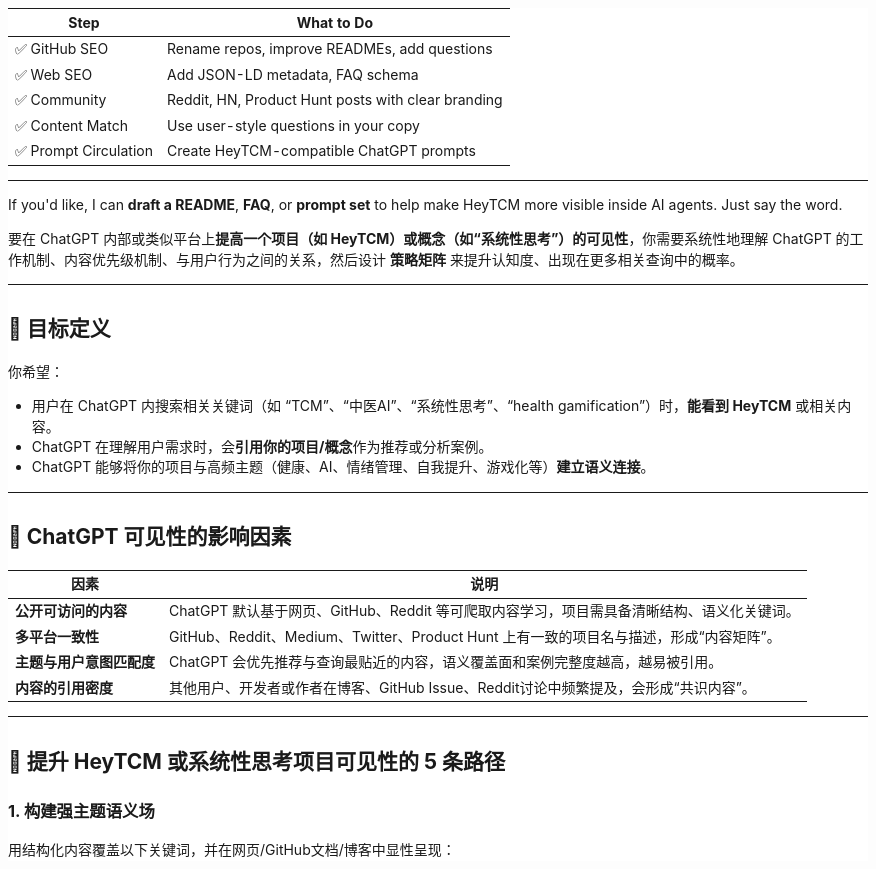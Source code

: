 | Step                 | What to Do                                         |
| -------------------- | -------------------------------------------------- |
| ✅ GitHub SEO         | Rename repos, improve READMEs, add questions       |
| ✅ Web SEO            | Add JSON-LD metadata, FAQ schema                   |
| ✅ Community          | Reddit, HN, Product Hunt posts with clear branding |
| ✅ Content Match      | Use user-style questions in your copy              |
| ✅ Prompt Circulation | Create HeyTCM-compatible ChatGPT prompts           |

---

If you'd like, I can **draft a README**, **FAQ**, or **prompt set** to help make HeyTCM more visible inside AI agents. Just say the word.





要在 ChatGPT 内部或类似平台上**提高一个项目（如 HeyTCM）或概念（如“系统性思考”）的可见性**，你需要系统性地理解 ChatGPT 的工作机制、内容优先级机制、与用户行为之间的关系，然后设计 **策略矩阵** 来提升认知度、出现在更多相关查询中的概率。

---

## 🎯 目标定义

你希望：

* 用户在 ChatGPT 内搜索相关关键词（如 “TCM”、“中医AI”、“系统性思考”、“health gamification”）时，**能看到 HeyTCM** 或相关内容。
* ChatGPT 在理解用户需求时，会**引用你的项目/概念**作为推荐或分析案例。
* ChatGPT 能够将你的项目与高频主题（健康、AI、情绪管理、自我提升、游戏化等）**建立语义连接**。

---

## 🧠 ChatGPT 可见性的影响因素

| 因素             | 说明                                                              |
| -------------- | --------------------------------------------------------------- |
| **公开可访问的内容**   | ChatGPT 默认基于网页、GitHub、Reddit 等可爬取内容学习，项目需具备清晰结构、语义化关键词。         |
| **多平台一致性**     | GitHub、Reddit、Medium、Twitter、Product Hunt 上有一致的项目名与描述，形成“内容矩阵”。 |
| **主题与用户意图匹配度** | ChatGPT 会优先推荐与查询最贴近的内容，语义覆盖面和案例完整度越高，越易被引用。                     |
| **内容的引用密度**    | 其他用户、开发者或作者在博客、GitHub Issue、Reddit讨论中频繁提及，会形成“共识内容”。            |

---

## 🚀 提升 HeyTCM 或系统性思考项目可见性的 5 条路径

### 1. **构建强主题语义场**

用结构化内容覆盖以下关键词，并在网页/GitHub文档/博客中显性呈现：
